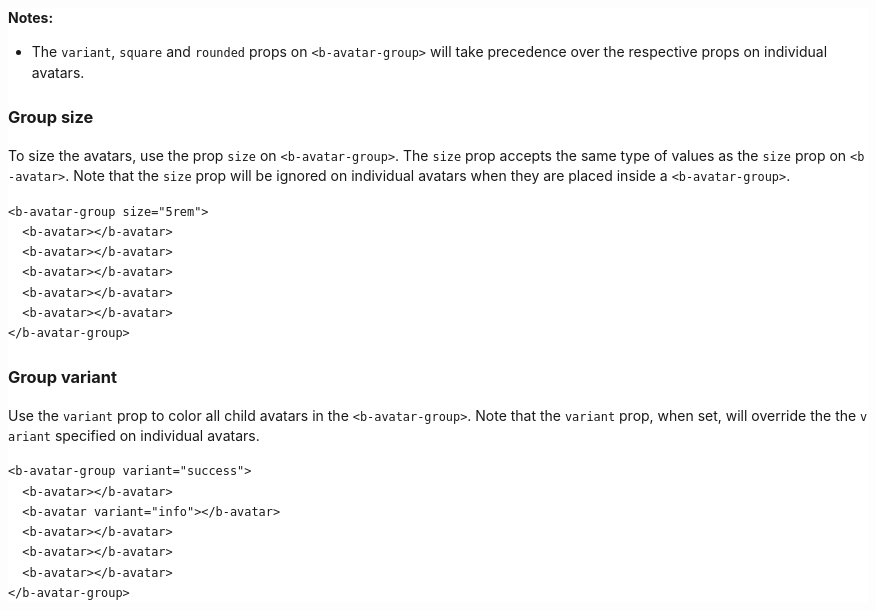 **Notes:**

- The `variant`, `square` and `rounded` props on `<b-avatar-group>` will take precedence over the
  respective props on individual avatars.

### Group size

To size the avatars, use the prop `size` on `<b-avatar-group>`. The `size` prop accepts the same
type of values as the `size` prop on `<b-avatar>`. Note that the `size` prop will be ignored on
individual avatars when they are placed inside a `<b-avatar-group>`.

<b-card>
  <b-avatar-group size="5rem">
    <b-avatar></b-avatar>
    <b-avatar></b-avatar>
    <b-avatar></b-avatar>
    <b-avatar></b-avatar>
    <b-avatar></b-avatar>
  </b-avatar-group>
</b-card>

```vue-html
<b-avatar-group size="5rem">
  <b-avatar></b-avatar>
  <b-avatar></b-avatar>
  <b-avatar></b-avatar>
  <b-avatar></b-avatar>
  <b-avatar></b-avatar>
</b-avatar-group>
```

### Group variant

Use the `variant` prop to color all child avatars in the `<b-avatar-group>`. Note that the `variant`
prop, when set, will override the the `variant` specified on individual avatars.

<b-card>
  <b-avatar-group variant="success">
    <b-avatar></b-avatar>
    <b-avatar variant="info"></b-avatar>
    <b-avatar></b-avatar>
    <b-avatar></b-avatar>
    <b-avatar></b-avatar>
  </b-avatar-group>
</b-card>

```vue-html
<b-avatar-group variant="success">
  <b-avatar></b-avatar>
  <b-avatar variant="info"></b-avatar>
  <b-avatar></b-avatar>
  <b-avatar></b-avatar>
  <b-avatar></b-avatar>
</b-avatar-group>
```
